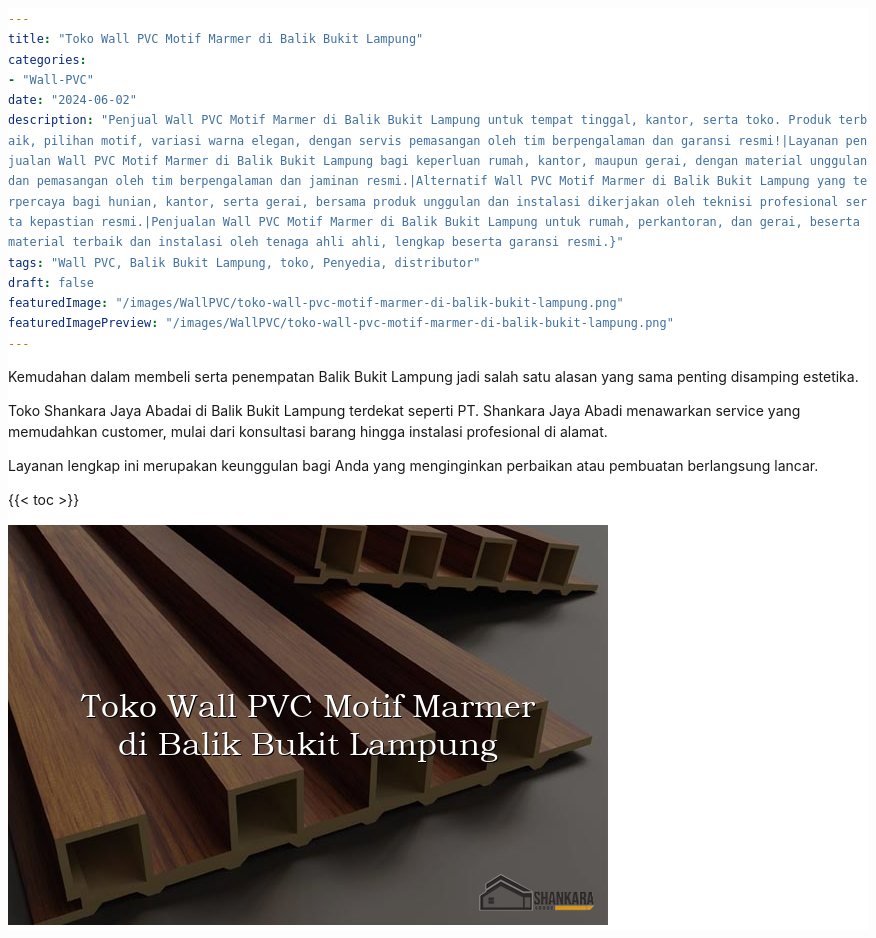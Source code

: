 ```yaml
---
title: "Toko Wall PVC Motif Marmer di Balik Bukit Lampung"
categories:
- "Wall-PVC"
date: "2024-06-02"
description: "Penjual Wall PVC Motif Marmer di Balik Bukit Lampung untuk tempat tinggal, kantor, serta toko. Produk terbaik, pilihan motif, variasi warna elegan, dengan servis pemasangan oleh tim berpengalaman dan garansi resmi!|Layanan penjualan Wall PVC Motif Marmer di Balik Bukit Lampung bagi keperluan rumah, kantor, maupun gerai, dengan material unggulan dan pemasangan oleh tim berpengalaman dan jaminan resmi.|Alternatif Wall PVC Motif Marmer di Balik Bukit Lampung yang terpercaya bagi hunian, kantor, serta gerai, bersama produk unggulan dan instalasi dikerjakan oleh teknisi profesional serta kepastian resmi.|Penjualan Wall PVC Motif Marmer di Balik Bukit Lampung untuk rumah, perkantoran, dan gerai, beserta material terbaik dan instalasi oleh tenaga ahli ahli, lengkap beserta garansi resmi.}"
tags: "Wall PVC, Balik Bukit Lampung, toko, Penyedia, distributor"
draft: false
featuredImage: "/images/WallPVC/toko-wall-pvc-motif-marmer-di-balik-bukit-lampung.png"
featuredImagePreview: "/images/WallPVC/toko-wall-pvc-motif-marmer-di-balik-bukit-lampung.png"
---
```


Kemudahan dalam membeli serta penempatan Balik Bukit Lampung jadi salah satu alasan yang sama penting disamping estetika.

Toko Shankara Jaya Abadai di Balik Bukit Lampung terdekat seperti PT. Shankara Jaya Abadi menawarkan service yang memudahkan customer, mulai dari konsultasi barang hingga instalasi profesional di alamat.

Layanan lengkap ini merupakan keunggulan bagi Anda yang menginginkan perbaikan atau pembuatan berlangsung lancar.

{{< toc >}}

![Toko Wall PVC Motif Marmer di Balik Bukit Lampung](/images/Wall-PVC/Toko-Wall-PVC-Motif-Marmer-di-Balik-Bukit-Lampung.png)
